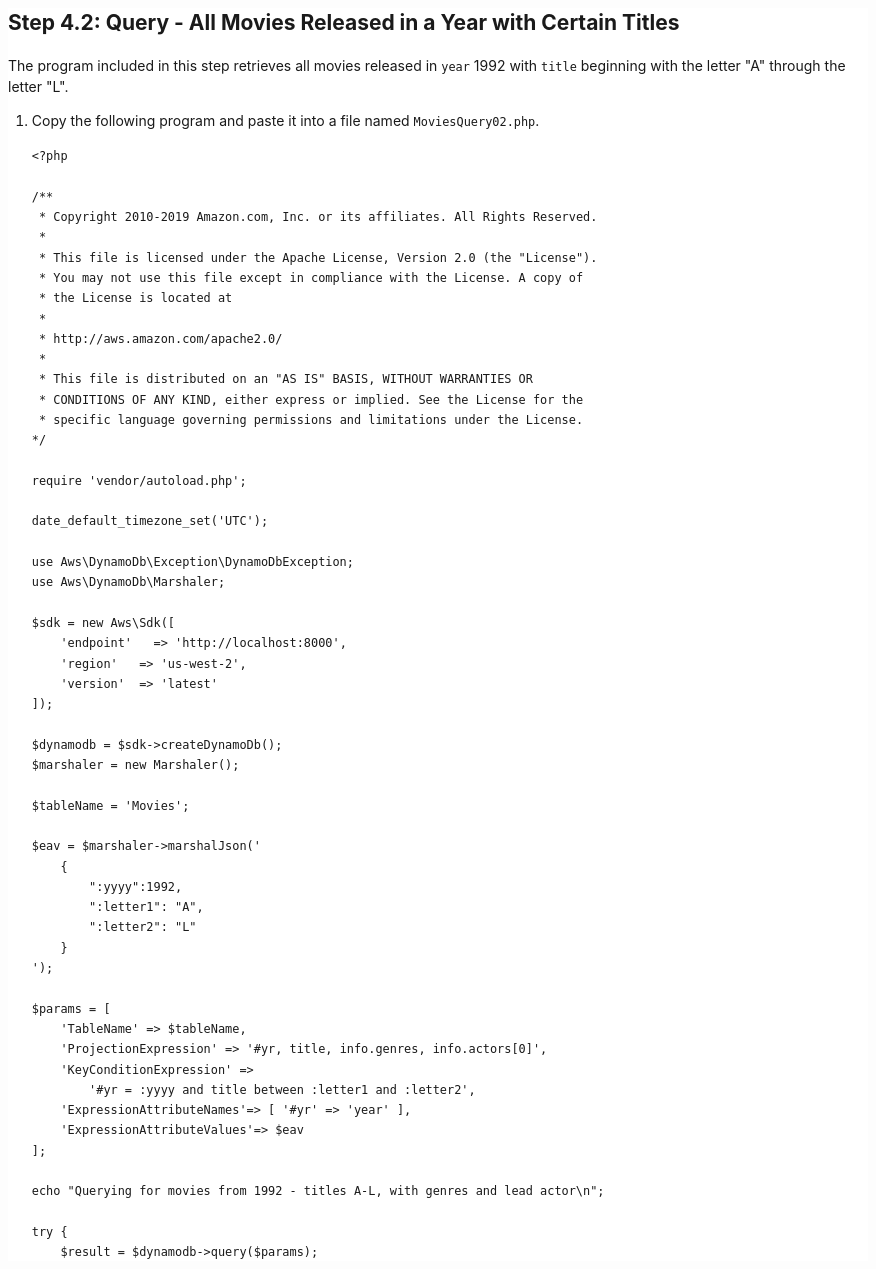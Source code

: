 ## Step 4\.2: Query \- All Movies Released in a Year with Certain Titles<a name="GettingStarted.PHP.04.Query.02"></a>

The program included in this step retrieves all movies released in `year` 1992 with `title` beginning with the letter "A" through the letter "L"\.

1. Copy the following program and paste it into a file named `MoviesQuery02.php`\.

   ```
   <?php
   
   /**
    * Copyright 2010-2019 Amazon.com, Inc. or its affiliates. All Rights Reserved.
    *
    * This file is licensed under the Apache License, Version 2.0 (the "License").
    * You may not use this file except in compliance with the License. A copy of
    * the License is located at
    *
    * http://aws.amazon.com/apache2.0/
    *
    * This file is distributed on an "AS IS" BASIS, WITHOUT WARRANTIES OR
    * CONDITIONS OF ANY KIND, either express or implied. See the License for the
    * specific language governing permissions and limitations under the License.
   */
   
   require 'vendor/autoload.php';
   
   date_default_timezone_set('UTC');
   
   use Aws\DynamoDb\Exception\DynamoDbException;
   use Aws\DynamoDb\Marshaler;
   
   $sdk = new Aws\Sdk([
       'endpoint'   => 'http://localhost:8000',
       'region'   => 'us-west-2',
       'version'  => 'latest'
   ]);
   
   $dynamodb = $sdk->createDynamoDb();
   $marshaler = new Marshaler();
   
   $tableName = 'Movies';
   
   $eav = $marshaler->marshalJson('
       {
           ":yyyy":1992,
           ":letter1": "A",
           ":letter2": "L"
       }
   ');
   
   $params = [
       'TableName' => $tableName,
       'ProjectionExpression' => '#yr, title, info.genres, info.actors[0]',
       'KeyConditionExpression' =>
           '#yr = :yyyy and title between :letter1 and :letter2',
       'ExpressionAttributeNames'=> [ '#yr' => 'year' ],
       'ExpressionAttributeValues'=> $eav
   ];
   
   echo "Querying for movies from 1992 - titles A-L, with genres and lead actor\n";
   
   try {
       $result = $dynamodb->query($params);
   ```